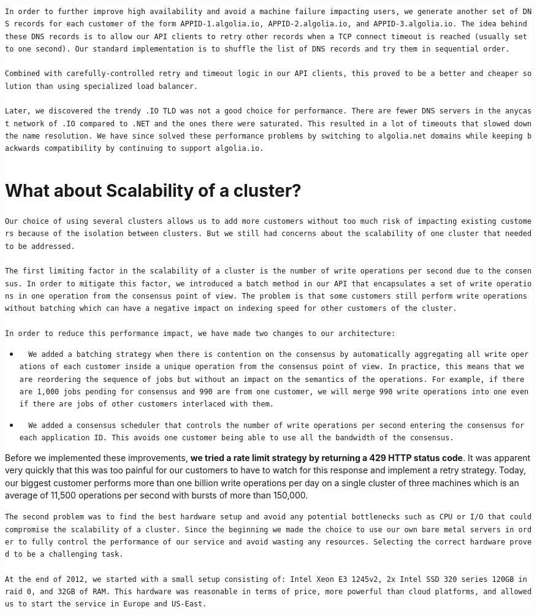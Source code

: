     In order to further improve high availability and avoid a machine failure impacting users, we generate another set of DNS records for each customer of the form APPID-1.algolia.io, APPID-2.algolia.io, and APPID-3.algolia.io. The idea behind these DNS records is to allow our API clients to retry other records when a TCP connect timeout is reached (usually set to one second). Our standard implementation is to shuffle the list of DNS records and try them in sequential order.    

    Combined with carefully-controlled retry and timeout logic in our API clients, this proved to be a better and cheaper solution than using specialized load balancer.    

    Later, we discovered the trendy .IO TLD was not a good choice for performance. There are fewer DNS servers in the anycast network of .IO compared to .NET and the ones there were saturated. This resulted in a lot of timeouts that slowed down the name resolution. We have since solved these performance problems by switching to algolia.net domains while keeping backwards compatibility by continuing to support algolia.io.    

#     What about Scalability of a cluster?    

    Our choice of using several clusters allows us to add more customers without too much risk of impacting existing customers because of the isolation between clusters. But we still had concerns about the scalability of one cluster that needed to be addressed.    

    The first limiting factor in the scalability of a cluster is the number of write operations per second due to the consensus. In order to mitigate this factor, we introduced a batch method in our API that encapsulates a set of write operations in one operation from the consensus point of view. The problem is that some customers still perform write operations without batching which can have a negative impact on indexing speed for other customers of the cluster.    

    In order to reduce this performance impact, we have made two changes to our architecture:    

*       We added a batching strategy when there is contention on the consensus by automatically aggregating all write operations of each customer inside a unique operation from the consensus point of view. In practice, this means that we are reordering the sequence of jobs but without an impact on the semantics of the operations. For example, if there are 1,000 jobs pending for consensus and 990 are from one customer, we will merge 990 write operations into one even if there are jobs of other customers interlaced with them.    

*       We added a consensus scheduler that controls the number of write operations per second entering the consensus for each application ID. This avoids one customer being able to use all the bandwidth of the consensus.    

Before we implemented these improvements, **we tried a rate limit strategy by returning a 429 HTTP status code**. It was apparent very quickly that this was too painful for our customers to have to watch for this response and implement a retry strategy. Today, our biggest customer performs more than one billion write operations per day on a single cluster of three machines which is an average of 11,500 operations per second with bursts of more than 150,000.

    The second problem was to find the best hardware setup and avoid any potential bottlenecks such as CPU or I/O that could compromise the scalability of a cluster. Since the beginning we made the choice to use our own bare metal servers in order to fully control the performance of our service and avoid wasting any resources. Selecting the correct hardware proved to be a challenging task.    

    At the end of 2012, we started with a small setup consisting of: Intel Xeon E3 1245v2, 2x Intel SSD 320 series 120GB in raid 0, and 32GB of RAM. This hardware was reasonable in terms of price, more powerful than cloud platforms, and allowed us to start the service in Europe and US-East.    
